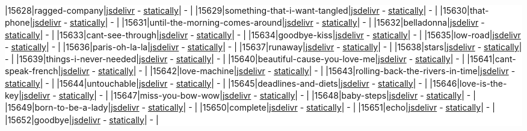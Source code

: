 |15628|ragged-company|[jsdelivr](https://cdn.jsdelivr.net/gh/dbchord/c3-1-3/15001-20000/15501-16000/ragged-company.webp) - [statically](https://cdn.statically.io/gh/dbchord/c3-1-3/i/15001-20000/15501-16000/ragged-company.webp)| - |
|15629|something-that-i-want-tangled|[jsdelivr](https://cdn.jsdelivr.net/gh/dbchord/c3-1-3/15001-20000/15501-16000/something-that-i-want-tangled.webp) - [statically](https://cdn.statically.io/gh/dbchord/c3-1-3/i/15001-20000/15501-16000/something-that-i-want-tangled.webp)| - |
|15630|that-phone|[jsdelivr](https://cdn.jsdelivr.net/gh/dbchord/c3-1-3/15001-20000/15501-16000/that-phone.webp) - [statically](https://cdn.statically.io/gh/dbchord/c3-1-3/i/15001-20000/15501-16000/that-phone.webp)| - |
|15631|until-the-morning-comes-around|[jsdelivr](https://cdn.jsdelivr.net/gh/dbchord/c3-1-3/15001-20000/15501-16000/until-the-morning-comes-around.webp) - [statically](https://cdn.statically.io/gh/dbchord/c3-1-3/i/15001-20000/15501-16000/until-the-morning-comes-around.webp)| - |
|15632|belladonna|[jsdelivr](https://cdn.jsdelivr.net/gh/dbchord/c3-1-3/15001-20000/15501-16000/belladonna.webp) - [statically](https://cdn.statically.io/gh/dbchord/c3-1-3/i/15001-20000/15501-16000/belladonna.webp)| - |
|15633|cant-see-through|[jsdelivr](https://cdn.jsdelivr.net/gh/dbchord/c3-1-3/15001-20000/15501-16000/cant-see-through.webp) - [statically](https://cdn.statically.io/gh/dbchord/c3-1-3/i/15001-20000/15501-16000/cant-see-through.webp)| - |
|15634|goodbye-kiss|[jsdelivr](https://cdn.jsdelivr.net/gh/dbchord/c3-1-3/15001-20000/15501-16000/goodbye-kiss.webp) - [statically](https://cdn.statically.io/gh/dbchord/c3-1-3/i/15001-20000/15501-16000/goodbye-kiss.webp)| - |
|15635|low-road|[jsdelivr](https://cdn.jsdelivr.net/gh/dbchord/c3-1-3/15001-20000/15501-16000/low-road.webp) - [statically](https://cdn.statically.io/gh/dbchord/c3-1-3/i/15001-20000/15501-16000/low-road.webp)| - |
|15636|paris-oh-la-la|[jsdelivr](https://cdn.jsdelivr.net/gh/dbchord/c3-1-3/15001-20000/15501-16000/paris-oh-la-la.webp) - [statically](https://cdn.statically.io/gh/dbchord/c3-1-3/i/15001-20000/15501-16000/paris-oh-la-la.webp)| - |
|15637|runaway|[jsdelivr](https://cdn.jsdelivr.net/gh/dbchord/c3-1-3/15001-20000/15501-16000/runaway.webp) - [statically](https://cdn.statically.io/gh/dbchord/c3-1-3/i/15001-20000/15501-16000/runaway.webp)| - |
|15638|stars|[jsdelivr](https://cdn.jsdelivr.net/gh/dbchord/c3-1-3/15001-20000/15501-16000/stars.webp) - [statically](https://cdn.statically.io/gh/dbchord/c3-1-3/i/15001-20000/15501-16000/stars.webp)| - |
|15639|things-i-never-needed|[jsdelivr](https://cdn.jsdelivr.net/gh/dbchord/c3-1-3/15001-20000/15501-16000/things-i-never-needed.webp) - [statically](https://cdn.statically.io/gh/dbchord/c3-1-3/i/15001-20000/15501-16000/things-i-never-needed.webp)| - |
|15640|beautiful-cause-you-love-me|[jsdelivr](https://cdn.jsdelivr.net/gh/dbchord/c3-1-3/15001-20000/15501-16000/beautiful-cause-you-love-me.webp) - [statically](https://cdn.statically.io/gh/dbchord/c3-1-3/i/15001-20000/15501-16000/beautiful-cause-you-love-me.webp)| - |
|15641|cant-speak-french|[jsdelivr](https://cdn.jsdelivr.net/gh/dbchord/c3-1-3/15001-20000/15501-16000/cant-speak-french.webp) - [statically](https://cdn.statically.io/gh/dbchord/c3-1-3/i/15001-20000/15501-16000/cant-speak-french.webp)| - |
|15642|love-machine|[jsdelivr](https://cdn.jsdelivr.net/gh/dbchord/c3-1-3/15001-20000/15501-16000/love-machine.webp) - [statically](https://cdn.statically.io/gh/dbchord/c3-1-3/i/15001-20000/15501-16000/love-machine.webp)| - |
|15643|rolling-back-the-rivers-in-time|[jsdelivr](https://cdn.jsdelivr.net/gh/dbchord/c3-1-3/15001-20000/15501-16000/rolling-back-the-rivers-in-time.webp) - [statically](https://cdn.statically.io/gh/dbchord/c3-1-3/i/15001-20000/15501-16000/rolling-back-the-rivers-in-time.webp)| - |
|15644|untouchable|[jsdelivr](https://cdn.jsdelivr.net/gh/dbchord/c3-1-3/15001-20000/15501-16000/untouchable.webp) - [statically](https://cdn.statically.io/gh/dbchord/c3-1-3/i/15001-20000/15501-16000/untouchable.webp)| - |
|15645|deadlines-and-diets|[jsdelivr](https://cdn.jsdelivr.net/gh/dbchord/c3-1-3/15001-20000/15501-16000/deadlines-and-diets.webp) - [statically](https://cdn.statically.io/gh/dbchord/c3-1-3/i/15001-20000/15501-16000/deadlines-and-diets.webp)| - |
|15646|love-is-the-key|[jsdelivr](https://cdn.jsdelivr.net/gh/dbchord/c3-1-3/15001-20000/15501-16000/love-is-the-key.webp) - [statically](https://cdn.statically.io/gh/dbchord/c3-1-3/i/15001-20000/15501-16000/love-is-the-key.webp)| - |
|15647|miss-you-bow-wow|[jsdelivr](https://cdn.jsdelivr.net/gh/dbchord/c3-1-3/15001-20000/15501-16000/miss-you-bow-wow.webp) - [statically](https://cdn.statically.io/gh/dbchord/c3-1-3/i/15001-20000/15501-16000/miss-you-bow-wow.webp)| - |
|15648|baby-steps|[jsdelivr](https://cdn.jsdelivr.net/gh/dbchord/c3-1-3/15001-20000/15501-16000/baby-steps.webp) - [statically](https://cdn.statically.io/gh/dbchord/c3-1-3/i/15001-20000/15501-16000/baby-steps.webp)| - |
|15649|born-to-be-a-lady|[jsdelivr](https://cdn.jsdelivr.net/gh/dbchord/c3-1-3/15001-20000/15501-16000/born-to-be-a-lady.webp) - [statically](https://cdn.statically.io/gh/dbchord/c3-1-3/i/15001-20000/15501-16000/born-to-be-a-lady.webp)| - |
|15650|complete|[jsdelivr](https://cdn.jsdelivr.net/gh/dbchord/c3-1-3/15001-20000/15501-16000/complete.webp) - [statically](https://cdn.statically.io/gh/dbchord/c3-1-3/i/15001-20000/15501-16000/complete.webp)| - |
|15651|echo|[jsdelivr](https://cdn.jsdelivr.net/gh/dbchord/c3-1-3/15001-20000/15501-16000/echo.webp) - [statically](https://cdn.statically.io/gh/dbchord/c3-1-3/i/15001-20000/15501-16000/echo.webp)| - |
|15652|goodbye|[jsdelivr](https://cdn.jsdelivr.net/gh/dbchord/c3-1-3/15001-20000/15501-16000/goodbye.webp) - [statically](https://cdn.statically.io/gh/dbchord/c3-1-3/i/15001-20000/15501-16000/goodbye.webp)| - |